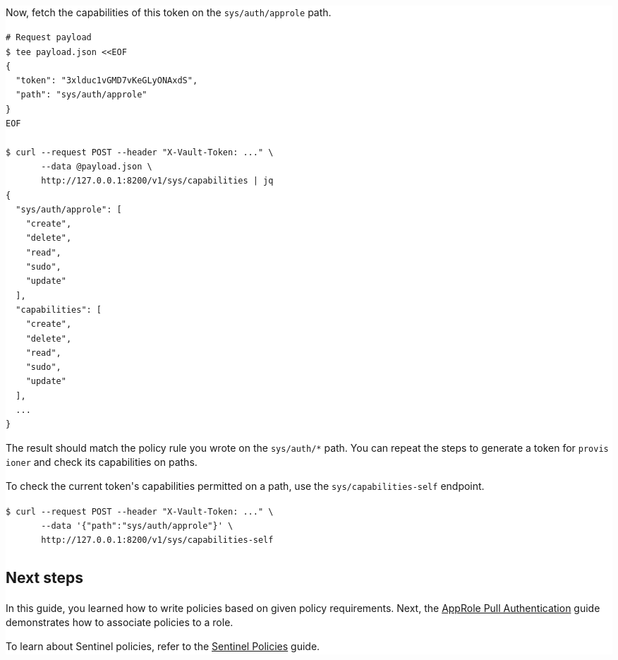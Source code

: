 Now, fetch the capabilities of this token on the `sys/auth/approle` path.

```shell
# Request payload
$ tee payload.json <<EOF
{
  "token": "3xlduc1vGMD7vKeGLyONAxdS",
  "path": "sys/auth/approle"
}
EOF

$ curl --request POST --header "X-Vault-Token: ..." \
       --data @payload.json \
       http://127.0.0.1:8200/v1/sys/capabilities | jq
{
  "sys/auth/approle": [
    "create",
    "delete",
    "read",
    "sudo",
    "update"
  ],
  "capabilities": [
    "create",
    "delete",
    "read",
    "sudo",
    "update"
  ],
  ...
}
```

The result should match the policy rule you wrote on the `sys/auth/*` path. You can
repeat the steps to generate a token for `provisioner` and check its
capabilities on paths.

To check the current token's capabilities permitted on a path, use
the `sys/capabilities-self` endpoint.

```plaintext
$ curl --request POST --header "X-Vault-Token: ..." \
       --data '{"path":"sys/auth/approle"}' \
       http://127.0.0.1:8200/v1/sys/capabilities-self
```


## Next steps

In this guide, you learned how to write policies based on given policy
requirements. Next, the [AppRole Pull Authentication](/guides/identity/authentication.html)
guide demonstrates how to associate policies to a role.

To learn about Sentinel policies, refer to the [Sentinel
Policies](/guides/identity/sentinel.html) guide.
